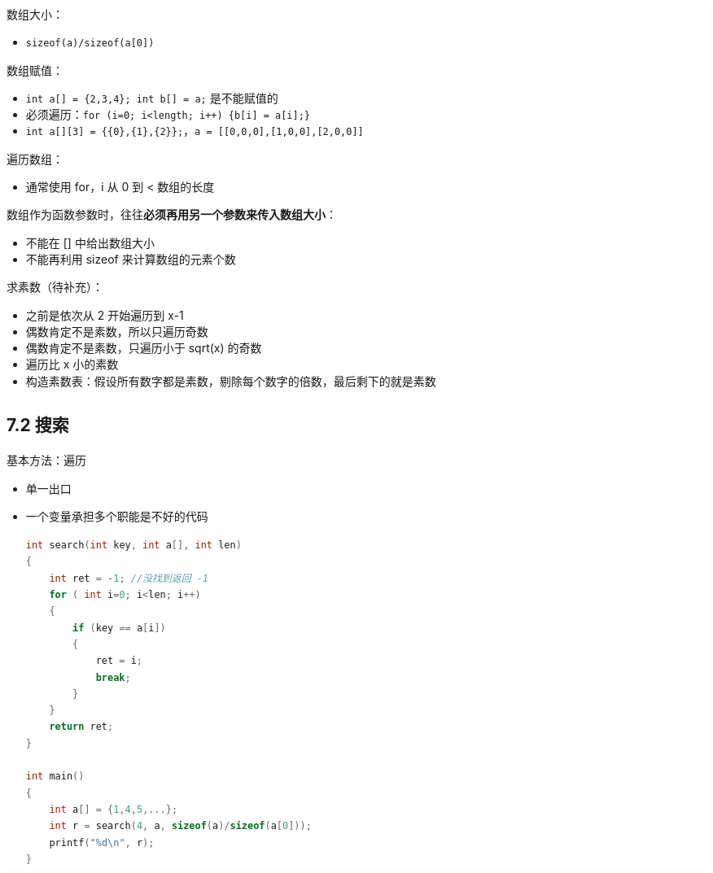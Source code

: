 数组大小：

- `sizeof(a)/sizeof(a[0])`

数组赋值：

- `int a[] = {2,3,4}; int b[] = a;` 是不能赋值的
- 必须遍历：`for (i=0; i<length; i++) {b[i] = a[i];}`
- `int a[][3] = {{0},{1},{2}};`，`a = [[0,0,0],[1,0,0],[2,0,0]]`

遍历数组：

- 通常使用 for，i 从 0 到 < 数组的长度

数组作为函数参数时，往往**必须再用另一个参数来传入数组大小**：

- 不能在 [] 中给出数组大小
- 不能再利用 sizeof 来计算数组的元素个数

求素数（待补充）：

- 之前是依次从 2 开始遍历到 x-1
- 偶数肯定不是素数，所以只遍历奇数
- 偶数肯定不是素数，只遍历小于 sqrt(x) 的奇数
- 遍历比 x 小的素数
- 构造素数表：假设所有数字都是素数，剔除每个数字的倍数，最后剩下的就是素数

## 7.2 搜索

基本方法：遍历

- 单一出口

- 一个变量承担多个职能是不好的代码

  ```C
  int search(int key, int a[], int len)
  {
      int ret = -1; //没找到返回 -1
      for ( int i=0; i<len; i++)
      {
          if (key == a[i])
          {
              ret = i;
              break;
          }
      }
      return ret;
  }
  
  int main()
  {
      int a[] = {1,4,5,...};
      int r = search(4, a, sizeof(a)/sizeof(a[0]));
      printf("%d\n", r);
  }
  ```
